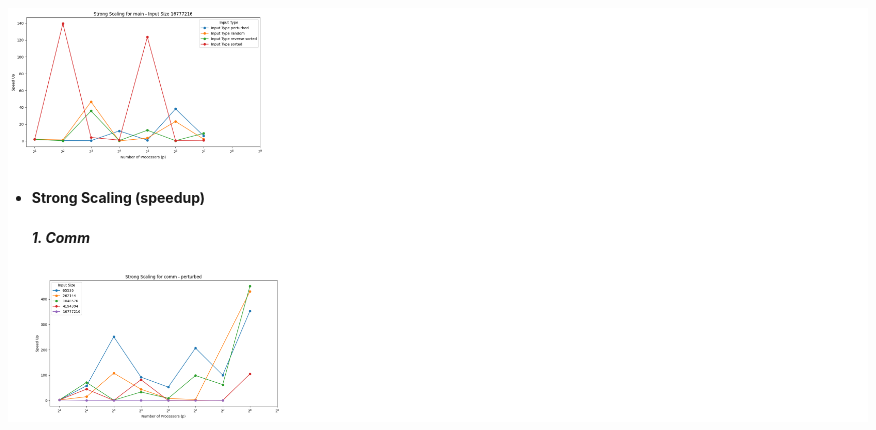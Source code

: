    <img src="../Graphs/columnsort/strong1/Strong_Scaling_main_InputSize_16777216.png" alt="Communication" style="width: 30%;">
   </div>

- #### Strong Scaling (speedup)
   ##### 1. Comm
   <div style="display: flex; flex-wrap: wrap;">
   <img src="../Graphs/columnsort/strong2/Strong_Scaling_comm_perturbed.png" alt="Communication" style="width: 30%;">